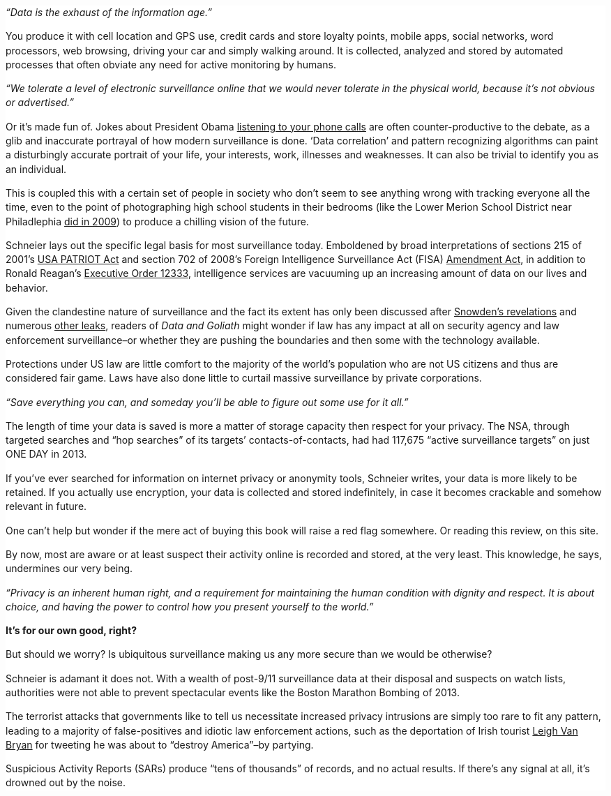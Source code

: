 <p><em> &#8220;Data is the exhaust of the information age.&#8221; </em></p>
<p>You produce it with cell location and GPS use, credit cards and store loyalty points, mobile apps, social networks, word processors, web browsing, driving your car and simply walking around. It is collected, analyzed and stored by automated processes that often obviate any need for active monitoring by humans.</p>
<p><em>&#8220;We tolerate a level of electronic surveillance online that we would never tolerate in the physical world, because it&#8217;s not obvious or advertised.&#8221;</em></p>
<p>Or it&#8217;s made fun of. Jokes about President Obama <a href="https://averagejoenewsblog.files.wordpress.com/2013/06/obama-listening-in.jpg">listening to your phone calls</a> are often counter-productive to the debate, as a glib and inaccurate portrayal of how modern surveillance is done. &#8216;Data correlation&#8217; and pattern recognizing algorithms can paint a disturbingly accurate portrait of your life, your interests, work, illnesses and weaknesses. It can also be trivial to identify you as an individual.</p>
<p>This is coupled this with a certain set of people in society who don&#8217;t seem to see anything wrong with tracking everyone all the time, even to the point of photographing high school students in their bedrooms (like the Lower Merion School District near Philadlephia <a href="http://www.nbcphiladelphia.com/news/local/School-Spies-on-Students-at-Home-with-Webcams-Suit-84712852.html">did in 2009</a>) to produce a chilling vision of the future.</p>
<p>Schneier lays out the specific legal basis for most surveillance today. Emboldened by broad interpretations of sections 215 of 2001&#8217;s <a href="https://en.wikipedia.org/wiki/Patriot_Act">USA PATRIOT Act</a> and section 702 of 2008&#8217;s Foreign Intelligence Surveillance Act (FISA) <a href="https://en.wikipedia.org/wiki/Foreign_Intelligence_Surveillance_Act_of_1978_Amendments_Act_of_2008">Amendment Act</a>, in addition to Ronald Reagan&#8217;s <a href="https://en.wikipedia.org/wiki/Executive_Order_12333">Executive Order 12333</a>, intelligence services are vacuuming up an increasing amount of data on our lives and behavior.</p>
<p>Given the clandestine nature of surveillance and the fact its extent has only been discussed after <a href="https://www.eff.org/nsa-spying/timeline">Snowden&#8217;s revelations</a> and numerous <a href="https://en.wikipedia.org/wiki/Room_641A">other leaks</a>, readers of <em>Data and Goliath</em> might wonder if law has any impact at all on security agency and law enforcement surveillance–or whether they are pushing the boundaries and then some with the technology available.</p>
<p>Protections under US law are little comfort to the majority of the world&#8217;s population who are not US citizens and thus are considered fair game. Laws have also done little to curtail massive surveillance by private corporations.</p>
<p><em>&#8220;Save everything you can, and someday you&#8217;ll be able to figure out some use for it all.&#8221; </em></p>
<p>The length of time your data is saved is more a matter of storage capacity then respect for your privacy. The NSA, through targeted searches and &#8220;hop searches&#8221; of its targets&#8217; contacts-of-contacts, had had 117,675 &#8220;active surveillance targets&#8221; on just ONE DAY in 2013.</p>
<p>If you&#8217;ve ever searched for information on internet privacy or anonymity tools, Schneier writes, your data is more likely to be retained. If you actually use encryption, your data is collected and stored indefinitely, in case it becomes crackable and somehow relevant in future.</p>
<p>One can&#8217;t help but wonder if the mere act of buying this book will raise a red flag somewhere. Or reading this review, on this site.</p>
<p>By now, most are aware or at least suspect their activity online is recorded and stored, at the very least. This knowledge, he says, undermines our very being.</p>
<p><em>&#8220;Privacy is an inherent human right, and a requirement for maintaining the human condition with dignity and respect. It is about choice, and having the power to control how you present yourself to the world.&#8221;</em></p>
<p><strong>It&#8217;s for our own good, right?</strong></p>
<p>But should we worry? Is ubiquitous surveillance making us any more secure than we would be otherwise?</p>
<p>Schneier is adamant it does not. With a wealth of post-9/11 surveillance data at their disposal and suspects on watch lists, authorities were not able to prevent spectacular events like the Boston Marathon Bombing of 2013.</p>
<p>The terrorist attacks that governments like to tell us necessitate increased privacy intrusions are simply too rare to fit any pattern, leading to a majority of false-positives and idiotic law enforcement actions, such as the deportation of Irish tourist <a href="http://boingboing.net/2012/01/30/brits-deported-from-u-s-for-t.html?utm_source=dlvr.it&amp;utm_medium=twitter">Leigh Van Bryan</a> for tweeting he was about to &#8220;destroy America&#8221;–by partying.</p>
<p>Suspicious Activity Reports (SARs) produce &#8220;tens of thousands&#8221; of records, and no actual results. If there&#8217;s any signal at all, it&#8217;s drowned out by the noise.</p>